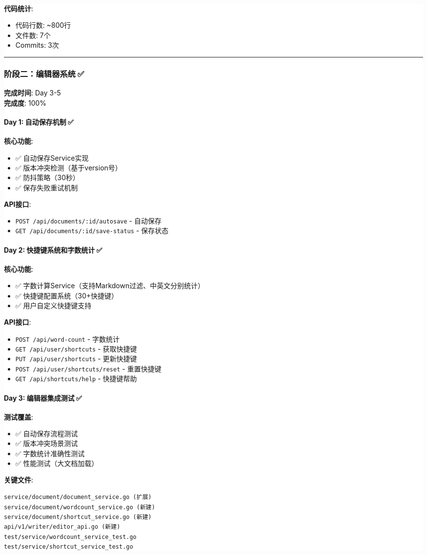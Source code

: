 **代码统计**:
- 代码行数: ~800行
- 文件数: 7个
- Commits: 3次

---

### 阶段二：编辑器系统 ✅

**完成时间**: Day 3-5  
**完成度**: 100%

#### Day 1: 自动保存机制 ✅

**核心功能**:
- ✅ 自动保存Service实现
- ✅ 版本冲突检测（基于version号）
- ✅ 防抖策略（30秒）
- ✅ 保存失败重试机制

**API接口**:
- `POST /api/documents/:id/autosave` - 自动保存
- `GET /api/documents/:id/save-status` - 保存状态

#### Day 2: 快捷键系统和字数统计 ✅

**核心功能**:
- ✅ 字数计算Service（支持Markdown过滤、中英文分别统计）
- ✅ 快捷键配置系统（30+快捷键）
- ✅ 用户自定义快捷键支持

**API接口**:
- `POST /api/word-count` - 字数统计
- `GET /api/user/shortcuts` - 获取快捷键
- `PUT /api/user/shortcuts` - 更新快捷键
- `POST /api/user/shortcuts/reset` - 重置快捷键
- `GET /api/shortcuts/help` - 快捷键帮助

#### Day 3: 编辑器集成测试 ✅

**测试覆盖**:
- ✅ 自动保存流程测试
- ✅ 版本冲突场景测试
- ✅ 字数统计准确性测试
- ✅ 性能测试（大文档加载）

**关键文件**:
```
service/document/document_service.go (扩展)
service/document/wordcount_service.go (新建)
service/document/shortcut_service.go (新建)
api/v1/writer/editor_api.go (新建)
test/service/wordcount_service_test.go
test/service/shortcut_service_test.go
```
